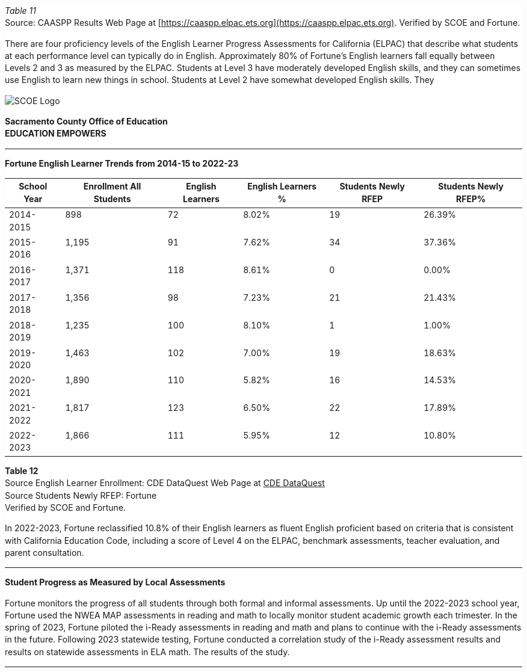 *Table 11*  
Source: CAASPP Results Web Page at [https://caaspp.elpac.ets.org](https://caaspp.elpac.ets.org). Verified by SCOE and Fortune.

There are four proficiency levels of the English Learner Progress Assessments for California (ELPAC) that describe what students at each performance level can typically do in English. Approximately 80% of Fortune’s English learners fall equally between Levels 2 and 3 as measured by the ELPAC. Students at Level 3 have moderately developed English skills, and they can sometimes use English to learn new things in school. Students at Level 2 have somewhat developed English skills. They

![SCOE Logo](https://scoe.org/images/scoe_logo.png)

**Sacramento County Office of Education**  
**EDUCATION EMPOWERS**

---

**Fortune English Learner Trends from 2014-15 to 2022-23**

| School Year | Enrollment All Students | English Learners | English Learners % | Students Newly RFEP | Students Newly RFEP% |
|-------------|-------------------------|------------------|--------------------|---------------------|----------------------|
| 2014-2015   | 898                     | 72               | 8.02%              | 19                  | 26.39%               |
| 2015-2016   | 1,195                   | 91               | 7.62%              | 34                  | 37.36%               |
| 2016-2017   | 1,371                   | 118              | 8.61%              | 0                   | 0.00%                |
| 2017-2018   | 1,356                   | 98               | 7.23%              | 21                  | 21.43%               |
| 2018-2019   | 1,235                   | 100              | 8.10%              | 1                   | 1.00%                |
| 2019-2020   | 1,463                   | 102              | 7.00%              | 19                  | 18.63%               |
| 2020-2021   | 1,890                   | 110              | 5.82%              | 16                  | 14.53%               |
| 2021-2022   | 1,817                   | 123              | 6.50%              | 22                  | 17.89%               |
| 2022-2023   | 1,866                   | 111              | 5.95%              | 12                  | 10.80%               |

**Table 12**  
Source English Learner Enrollment: CDE DataQuest Web Page at [CDE DataQuest](https://dq.cde.ca.gov/dataquest/)  
Source Students Newly RFEP: Fortune  
Verified by SCOE and Fortune.

In 2022-2023, Fortune reclassified 10.8% of their English learners as fluent English proficient based on criteria that is consistent with California Education Code, including a score of Level 4 on the ELPAC, benchmark assessments, teacher evaluation, and parent consultation.

---

**Student Progress as Measured by Local Assessments**

Fortune monitors the progress of all students through both formal and informal assessments. Up until the 2022-2023 school year, Fortune used the NWEA MAP assessments in reading and math to locally monitor student academic growth each trimester. In the spring of 2023, Fortune piloted the i-Ready assessments in reading and math and plans to continue with the i-Ready assessments in the future. Following 2023 statewide testing, Fortune conducted a correlation study of the i-Ready assessment results and results on statewide assessments in ELA math. The results of the study.

---